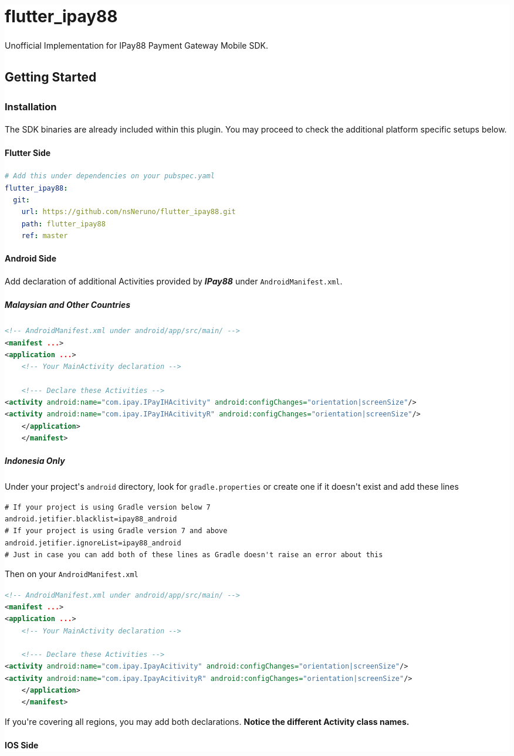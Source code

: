 # flutter_ipay88

Unofficial Implementation for IPay88 Payment Gateway Mobile SDK.

## Getting Started

### Installation
The SDK binaries are already included within this plugin. You may proceed to check the additional platform specific setups below.
#### Flutter Side
```yaml
# Add this under dependencies on your pubspec.yaml
flutter_ipay88:
  git:
    url: https://github.com/nsNeruno/flutter_ipay88.git
    path: flutter_ipay88
    ref: master
```

#### Android Side
Add declaration of additional Activities provided by _**IPay88**_ under `AndroidManifest.xml`.
##### Malaysian and Other Countries
```xml
<!-- AndroidManifest.xml under android/app/src/main/ -->
<manifest ...>
<application ...>
    <!-- Your MainActivity declaration -->

    <!--- Declare these Activities -->
<activity android:name="com.ipay.IPayIHAcitivity" android:configChanges="orientation|screenSize"/>
<activity android:name="com.ipay.IPayIHAcitivityR" android:configChanges="orientation|screenSize"/>
    </application>
    </manifest>
```
##### Indonesia Only
Under your project's `android` directory, look for `gradle.properties` or create one if it doesn't exist and add these lines
```properties
# If your project is using Gradle version below 7
android.jetifier.blacklist=ipay88_android
# If your project is using Gradle version 7 and above
android.jetifier.ignoreList=ipay88_android
# Just in case you can add both of these lines as Gradle doesn't raise an error about this
```
Then on your `AndroidManifest.xml`
```xml
<!-- AndroidManifest.xml under android/app/src/main/ -->
<manifest ...>
<application ...>
    <!-- Your MainActivity declaration -->

    <!--- Declare these Activities -->
<activity android:name="com.ipay.IpayAcitivity" android:configChanges="orientation|screenSize"/>
<activity android:name="com.ipay.IpayAcitivityR" android:configChanges="orientation|screenSize"/>
    </application>
    </manifest>
```
If you're covering all regions, you may add both declarations.
**Notice the different Activity class names.**
#### IOS Side